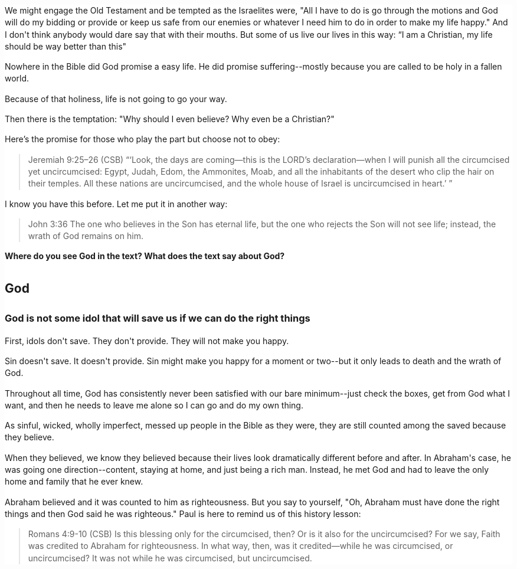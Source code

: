 We might engage the Old Testament and be tempted as the Israelites were, "All I have to do is go through the motions and God will do my bidding or provide or keep us safe from our enemies or whatever I need him to do in order to make my life happy." And I don't think anybody would dare say that with their mouths. But some of us live our lives in this way: “I am a Christian, my life should be way better than this"

Nowhere in the Bible did God promise a easy life. He did promise suffering--mostly because you are called to be holy in a fallen world.

Because of that holiness, life is not going to go your way.

Then there is the temptation: "Why should I even believe? Why even be a Christian?"

Here’s the promise for those who play the part but choose not to obey:

>Jeremiah 9:25–26 (CSB) “‘Look, the days are coming—this is the LORD’s declaration—when I will punish all the circumcised yet uncircumcised: Egypt, Judah, Edom, the Ammonites, Moab, and all the inhabitants of the desert who clip the hair on their temples. All these nations are uncircumcised, and the whole house of Israel is uncircumcised in heart.’ ”

I know you have this before. Let me put it in another way:

>John 3:36 The one who believes in the Son has eternal life, but the one who rejects the Son will not see life; instead, the wrath of God remains on him.

<div style="page-break-after: always;"></div>

**Where do you see God in the text? What does the text say about God?**

## God

### God is not some idol that will save us if we can do the right things

First, idols don't save. They don't provide. They will not make you happy.

Sin doesn't save. It doesn't provide. Sin might make you happy for a moment or two--but it only leads to death and the wrath of God.

Throughout all time, God has consistently never been satisfied with our bare minimum--just check the boxes, get from God what I want, and then he needs to leave me alone so I can go and do my own thing.

As sinful, wicked, wholly imperfect, messed up people in the Bible as they were, they are still counted among the saved because they believe.

When they believed, we know they believed because their lives look dramatically different before and after. In Abraham's case, he was going one direction--content, staying at home, and just being a rich man. Instead, he met God and had to leave the only home and family that he ever knew.

Abraham believed and it was counted to him as righteousness. But you say to yourself, "Oh, Abraham must have done the right things and then God said he was righteous." Paul is here to remind us of this history lesson:

>Romans 4:9-10 (CSB) Is this blessing only for the circumcised, then? Or is it also for the uncircumcised? For we say, Faith was credited to Abraham for righteousness. In what way, then, was it credited—while he was circumcised, or uncircumcised? It was not while he was circumcised, but uncircumcised.

